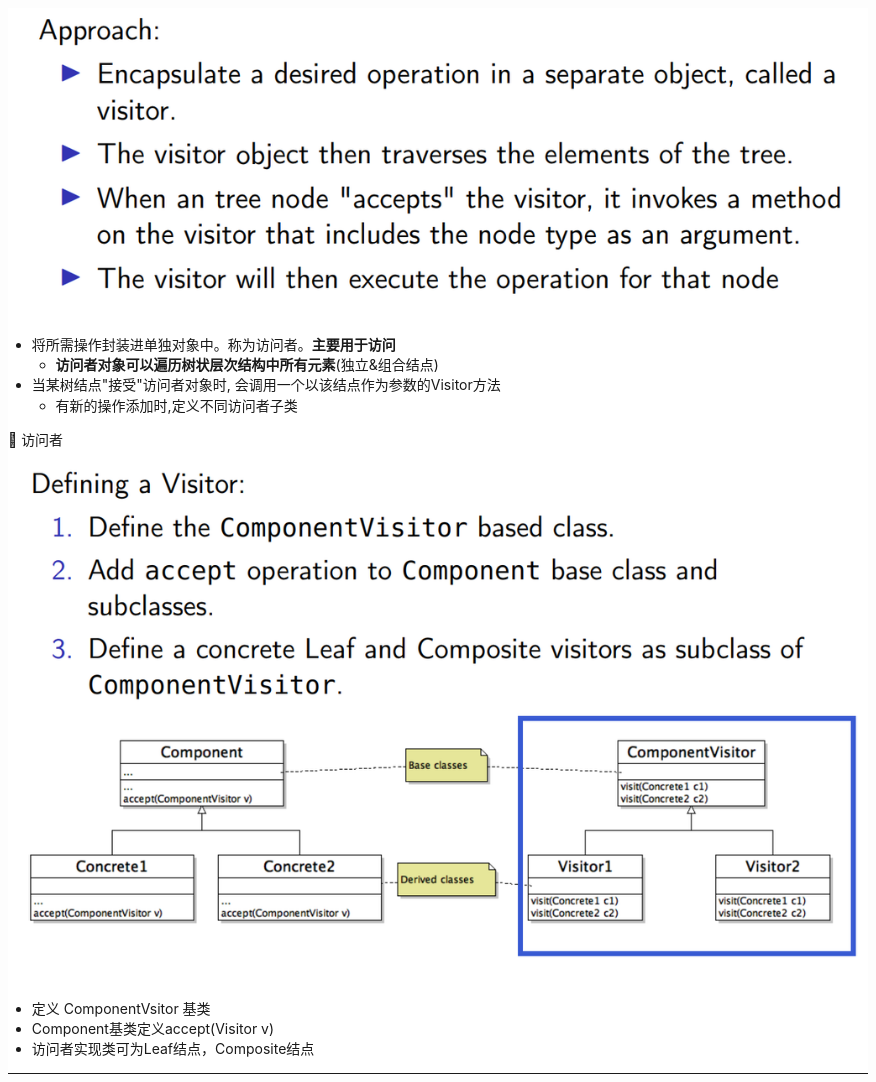 ![](/static/2020-03-03-12-18-18.png)
- 将所需操作封装进单独对象中。称为访问者。**主要用于访问**
  - **访问者对象可以遍历树状层次结构中所有元素**(独立&组合结点)
- 当某树结点"接受"访问者对象时, 会调用一个以该结点作为参数的Visitor方法
  - 有新的操作添加时,定义不同访问者子类

🍬 访问者
![](/static/2020-03-03-12-22-23.png)
- 定义 ComponentVsitor 基类
- Component基类定义accept(Visitor v)
- 访问者实现类可为Leaf结点，Composite结点

---